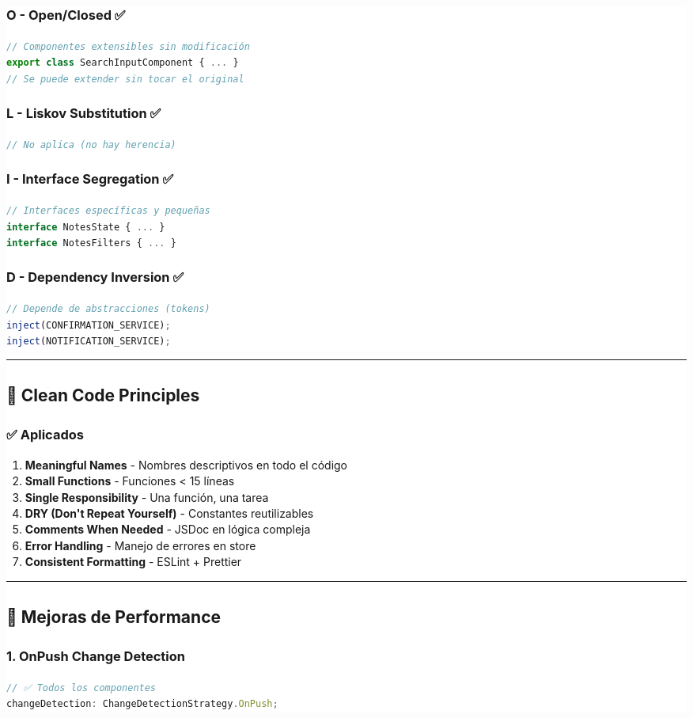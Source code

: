 ### O - Open/Closed ✅

```typescript
// Componentes extensibles sin modificación
export class SearchInputComponent { ... }
// Se puede extender sin tocar el original
```

### L - Liskov Substitution ✅

```typescript
// No aplica (no hay herencia)
```

### I - Interface Segregation ✅

```typescript
// Interfaces específicas y pequeñas
interface NotesState { ... }
interface NotesFilters { ... }
```

### D - Dependency Inversion ✅

```typescript
// Depende de abstracciones (tokens)
inject(CONFIRMATION_SERVICE);
inject(NOTIFICATION_SERVICE);
```

---

## 🧹 Clean Code Principles

### ✅ Aplicados

1. **Meaningful Names** - Nombres descriptivos en todo el código
2. **Small Functions** - Funciones < 15 líneas
3. **Single Responsibility** - Una función, una tarea
4. **DRY (Don't Repeat Yourself)** - Constantes reutilizables
5. **Comments When Needed** - JSDoc en lógica compleja
6. **Error Handling** - Manejo de errores en store
7. **Consistent Formatting** - ESLint + Prettier

---

## 🚀 Mejoras de Performance

### 1. OnPush Change Detection

```typescript
// ✅ Todos los componentes
changeDetection: ChangeDetectionStrategy.OnPush;
```
